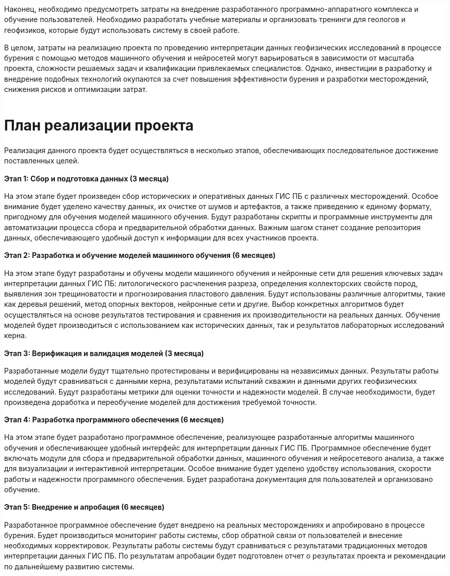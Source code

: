 Наконец, необходимо предусмотреть затраты на внедрение разработанного программно-аппаратного комплекса и обучение пользователей.  Необходимо разработать учебные материалы и организовать тренинги для геологов и геофизиков, которые будут использовать систему в своей работе.

В целом, затраты на реализацию проекта по проведению интерпретации данных геофизических исследований в процессе бурения с помощью методов машинного обучения и нейросетей могут варьироваться в зависимости от масштаба проекта, сложности решаемых задач и квалификации привлекаемых специалистов.  Однако, инвестиции в разработку и внедрение подобных технологий окупаются за счет повышения эффективности бурения и разработки месторождений, снижения рисков и оптимизации затрат.
# План реализации проекта

Реализация данного проекта будет осуществляться в несколько этапов, обеспечивающих последовательное достижение поставленных целей. 

**Этап 1: Сбор и подготовка данных (3 месяца)**

На этом этапе будет произведен сбор исторических и оперативных данных ГИС ПБ с различных месторождений. Особое внимание будет уделено качеству данных, их очистке от шумов и артефактов, а также приведению к единому формату, пригодному для обучения моделей машинного обучения. Будут разработаны скрипты и программные инструменты для автоматизации процесса сбора и предварительной обработки данных. Важным шагом станет создание репозитория данных, обеспечивающего удобный доступ к информации для всех участников проекта.

**Этап 2: Разработка и обучение моделей машинного обучения (6 месяцев)**

На этом этапе будут разработаны и обучены модели машинного обучения и нейронные сети для решения ключевых задач интерпретации данных ГИС ПБ: литологического расчленения разреза, определения коллекторских свойств пород, выявления зон трещиноватости и прогнозирования пластового давления. Будут использованы различные алгоритмы, такие как деревья решений, метод опорных векторов, нейронные сети и другие. Выбор конкретных алгоритмов будет осуществляться на основе результатов тестирования и сравнения их производительности на реальных данных. Обучение моделей будет производиться с использованием как исторических данных, так и результатов лабораторных исследований керна.

**Этап 3: Верификация и валидация моделей (3 месяца)**

Разработанные модели будут тщательно протестированы и верифицированы на независимых данных. Результаты работы моделей будут сравниваться с данными керна, результатами испытаний скважин и данными других геофизических исследований. Будут разработаны метрики для оценки точности и надежности моделей. В случае необходимости, будет произведена доработка и переобучение моделей для достижения требуемой точности.

**Этап 4: Разработка программного обеспечения (6 месяцев)**

На этом этапе будет разработано программное обеспечение, реализующее разработанные алгоритмы машинного обучения и обеспечивающее удобный интерфейс для интерпретации данных ГИС ПБ. Программное обеспечение будет включать модули для сбора и предварительной обработки данных, машинного обучения и нейросетевого анализа, а также для визуализации и интерактивной интерпретации. Особое внимание будет уделено удобству использования, скорости работы и надежности программного обеспечения. Будет разработана документация для пользователей и организовано обучение.

**Этап 5: Внедрение и апробация (6 месяцев)**

Разработанное программное обеспечение будет внедрено на реальных месторождениях и апробировано в процессе бурения. Будет производиться мониторинг работы системы, сбор обратной связи от пользователей и внесение необходимых корректировок. Результаты работы системы будут сравниваться с результатами традиционных методов интерпретации данных ГИС ПБ. По результатам апробации будет подготовлен отчет о результатах проекта и рекомендации по дальнейшему развитию системы.
